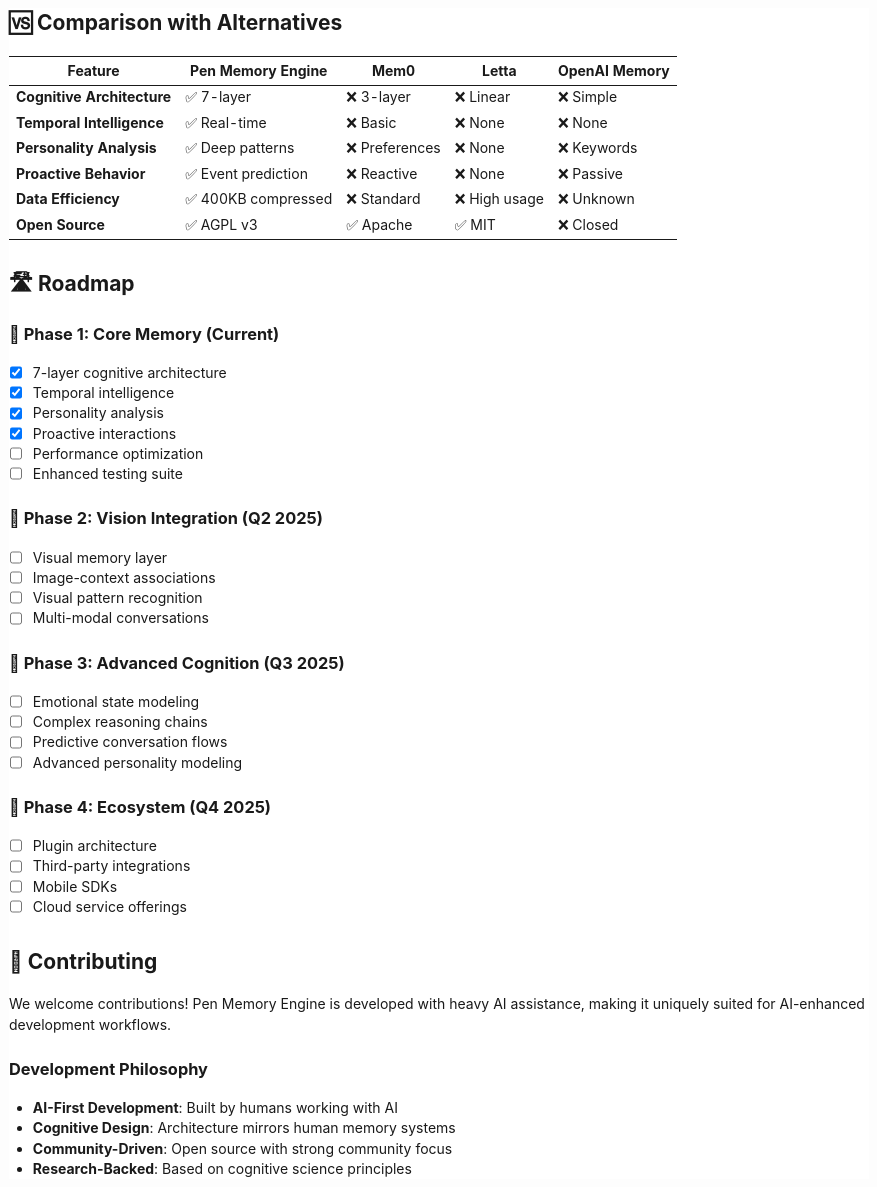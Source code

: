 ## 🆚 Comparison with Alternatives

| Feature | Pen Memory Engine | Mem0 | Letta | OpenAI Memory |
|---------|-------------------|------|-------|---------------|
| **Cognitive Architecture** | ✅ 7-layer | ❌ 3-layer | ❌ Linear | ❌ Simple |
| **Temporal Intelligence** | ✅ Real-time | ❌ Basic | ❌ None | ❌ None |
| **Personality Analysis** | ✅ Deep patterns | ❌ Preferences | ❌ None | ❌ Keywords |
| **Proactive Behavior** | ✅ Event prediction | ❌ Reactive | ❌ None | ❌ Passive |
| **Data Efficiency** | ✅ 400KB compressed | ❌ Standard | ❌ High usage | ❌ Unknown |
| **Open Source** | ✅ AGPL v3 | ✅ Apache | ✅ MIT | ❌ Closed |

## 🛣️ Roadmap

### 🎯 **Phase 1: Core Memory (Current)**
- [x] 7-layer cognitive architecture
- [x] Temporal intelligence
- [x] Personality analysis
- [x] Proactive interactions
- [ ] Performance optimization
- [ ] Enhanced testing suite

### 🎯 **Phase 2: Vision Integration (Q2 2025)**
- [ ] Visual memory layer
- [ ] Image-context associations
- [ ] Visual pattern recognition
- [ ] Multi-modal conversations

### 🎯 **Phase 3: Advanced Cognition (Q3 2025)**
- [ ] Emotional state modeling
- [ ] Complex reasoning chains
- [ ] Predictive conversation flows
- [ ] Advanced personality modeling

### 🎯 **Phase 4: Ecosystem (Q4 2025)**
- [ ] Plugin architecture
- [ ] Third-party integrations
- [ ] Mobile SDKs
- [ ] Cloud service offerings

## 🤝 Contributing

We welcome contributions! Pen Memory Engine is developed with heavy AI assistance, making it uniquely suited for AI-enhanced development workflows.

### Development Philosophy
- **AI-First Development**: Built by humans working with AI
- **Cognitive Design**: Architecture mirrors human memory systems
- **Community-Driven**: Open source with strong community focus
- **Research-Backed**: Based on cognitive science principles
